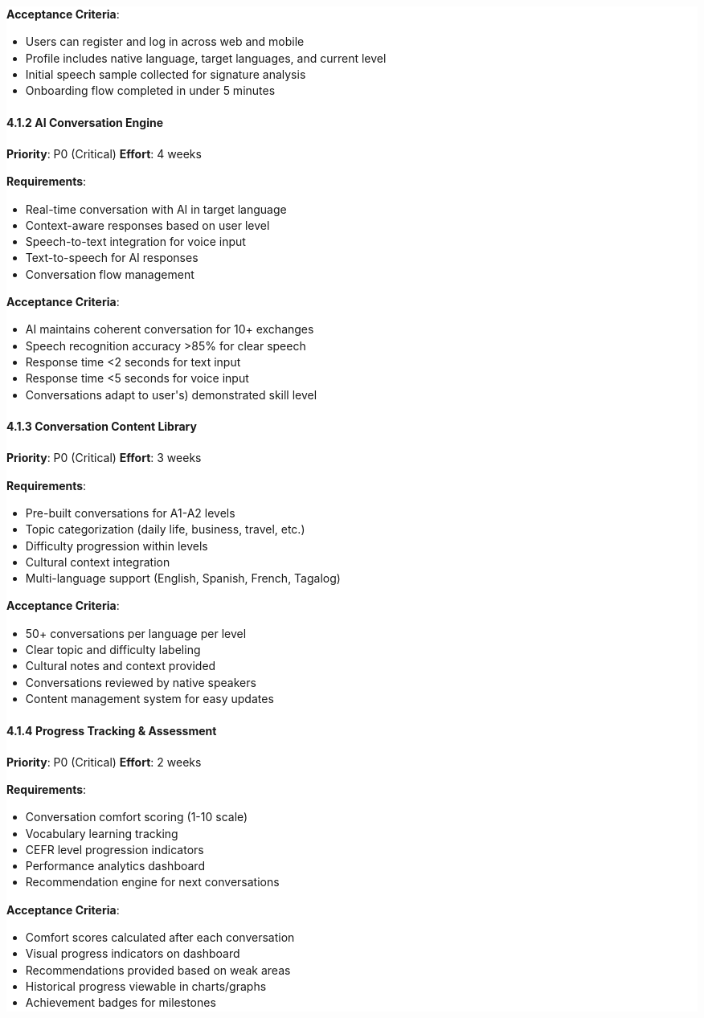 **Acceptance Criteria**:
- Users can register and log in across web and mobile
- Profile includes native language, target languages, and current level
- Initial speech sample collected for signature analysis
- Onboarding flow completed in under 5 minutes

#### 4.1.2 AI Conversation Engine
**Priority**: P0 (Critical)
**Effort**: 4 weeks

**Requirements**:
- Real-time conversation with AI in target language
- Context-aware responses based on user level
- Speech-to-text integration for voice input
- Text-to-speech for AI responses
- Conversation flow management

**Acceptance Criteria**:
- AI maintains coherent conversation for 10+ exchanges
- Speech recognition accuracy >85% for clear speech
- Response time <2 seconds for text input
- Response time <5 seconds for voice input
- Conversations adapt to user's) demonstrated skill level

#### 4.1.3 Conversation Content Library
**Priority**: P0 (Critical)
**Effort**: 3 weeks

**Requirements**:
- Pre-built conversations for A1-A2 levels
- Topic categorization (daily life, business, travel, etc.)
- Difficulty progression within levels
- Cultural context integration
- Multi-language support (English, Spanish, French, Tagalog)

**Acceptance Criteria**:
- 50+ conversations per language per level
- Clear topic and difficulty labeling
- Cultural notes and context provided
- Conversations reviewed by native speakers
- Content management system for easy updates

#### 4.1.4 Progress Tracking & Assessment
**Priority**: P0 (Critical)
**Effort**: 2 weeks

**Requirements**:
- Conversation comfort scoring (1-10 scale)
- Vocabulary learning tracking
- CEFR level progression indicators
- Performance analytics dashboard
- Recommendation engine for next conversations

**Acceptance Criteria**:
- Comfort scores calculated after each conversation
- Visual progress indicators on dashboard
- Recommendations provided based on weak areas
- Historical progress viewable in charts/graphs
- Achievement badges for milestones
